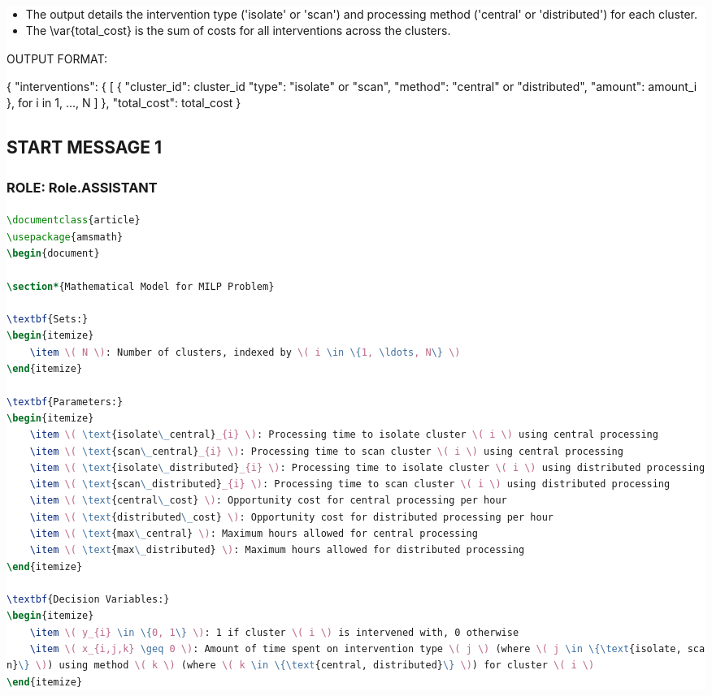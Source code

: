- The output details the intervention type ('isolate' or 'scan') and processing method ('central' or 'distributed') for each cluster.
- The \var{total_cost} is the sum of costs for all interventions across the clusters.

OUTPUT FORMAT:

{
    "interventions": {
        [
            {
            "cluster_id": cluster_id
            "type": "isolate" or "scan",
            "method": "central" or "distributed",
            "amount": amount_i
            },
            for i in 1, ..., N
        ]
    },
    "total_cost": total_cost
}





</DESCRIPTION>


## START MESSAGE 1 
### ROLE: Role.ASSISTANT
```latex
\documentclass{article}
\usepackage{amsmath}
\begin{document}

\section*{Mathematical Model for MILP Problem}

\textbf{Sets:}
\begin{itemize}
    \item \( N \): Number of clusters, indexed by \( i \in \{1, \ldots, N\} \)
\end{itemize}

\textbf{Parameters:}
\begin{itemize}
    \item \( \text{isolate\_central}_{i} \): Processing time to isolate cluster \( i \) using central processing
    \item \( \text{scan\_central}_{i} \): Processing time to scan cluster \( i \) using central processing
    \item \( \text{isolate\_distributed}_{i} \): Processing time to isolate cluster \( i \) using distributed processing
    \item \( \text{scan\_distributed}_{i} \): Processing time to scan cluster \( i \) using distributed processing
    \item \( \text{central\_cost} \): Opportunity cost for central processing per hour
    \item \( \text{distributed\_cost} \): Opportunity cost for distributed processing per hour
    \item \( \text{max\_central} \): Maximum hours allowed for central processing
    \item \( \text{max\_distributed} \): Maximum hours allowed for distributed processing
\end{itemize}

\textbf{Decision Variables:}
\begin{itemize}
    \item \( y_{i} \in \{0, 1\} \): 1 if cluster \( i \) is intervened with, 0 otherwise
    \item \( x_{i,j,k} \geq 0 \): Amount of time spent on intervention type \( j \) (where \( j \in \{\text{isolate, scan}\} \)) using method \( k \) (where \( k \in \{\text{central, distributed}\} \)) for cluster \( i \)
\end{itemize}

```